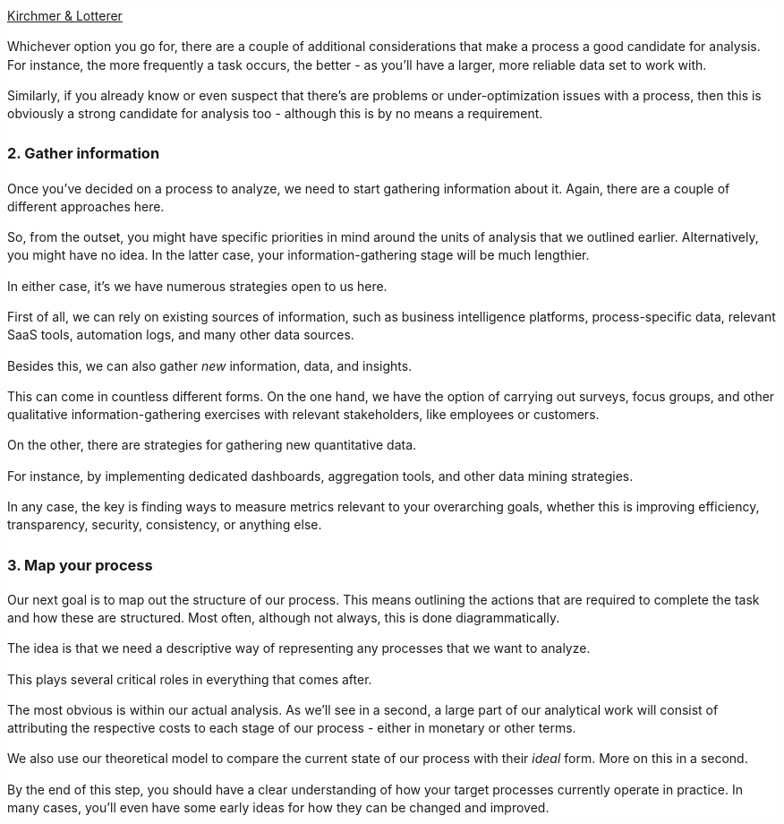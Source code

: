[Kirchmer & Lotterer](https://www.researchgate.net/publication/303401242_The_Value-Switch_for_Digitalization_Initiatives_Business_Process_Management)

Whichever option you go for, there are a couple of additional considerations that make a process a good candidate for analysis. For instance, the more frequently a task occurs, the better - as you’ll have a larger, more reliable data set to work with.

Similarly, if you already know or even suspect that there’s are problems or under-optimization issues with a process, then this is obviously a strong candidate for analysis too - although this is by no means a requirement.

### 2. Gather information

Once you’ve decided on a process to analyze, we need to start gathering information about it. Again, there are a couple of different approaches here.

So, from the outset, you might have specific priorities in mind around the units of analysis that we outlined earlier. Alternatively, you might have no idea. In the latter case, your information-gathering stage will be much lengthier.

In either case, it’s we have numerous strategies open to us here.

First of all, we can rely on existing sources of information, such as business intelligence platforms, process-specific data, relevant SaaS tools, automation logs, and many other data sources.

Besides this, we can also gather _new_ information, data, and insights.

This can come in countless different forms. On the one hand, we have the option of carrying out surveys, focus groups, and other qualitative information-gathering exercises with relevant stakeholders, like employees or customers.

On the other, there are strategies for gathering new quantitative data.

For instance, by implementing dedicated dashboards, aggregation tools, and other data mining strategies.

In any case, the key is finding ways to measure metrics relevant to your overarching goals, whether this is improving efficiency, transparency, security, consistency, or anything else.

### 3. Map your process

Our next goal is to map out the structure of our process. This means outlining the actions that are required to complete the task and how these are structured. Most often, although not always, this is done diagrammatically.

The idea is that we need a descriptive way of representing any processes that we want to analyze.

This plays several critical roles in everything that comes after.

The most obvious is within our actual analysis. As we’ll see in a second, a large part of our analytical work will consist of attributing the respective costs to each stage of our process - either in monetary or other terms.

We also use our theoretical model to compare the current state of our process with their _ideal_ form. More on this in a second.

By the end of this step, you should have a clear understanding of how your target processes currently operate in practice. In many cases, you’ll even have some early ideas for how they can be changed and improved.
